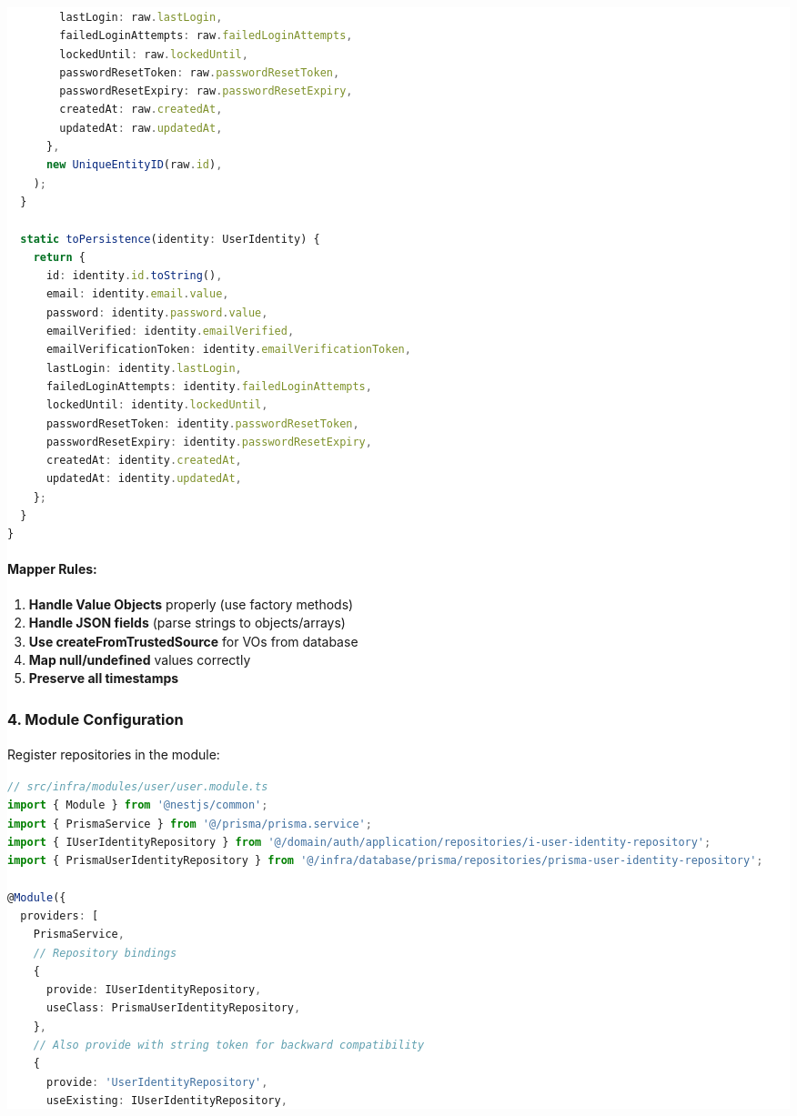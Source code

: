 ```typescript
        lastLogin: raw.lastLogin,
        failedLoginAttempts: raw.failedLoginAttempts,
        lockedUntil: raw.lockedUntil,
        passwordResetToken: raw.passwordResetToken,
        passwordResetExpiry: raw.passwordResetExpiry,
        createdAt: raw.createdAt,
        updatedAt: raw.updatedAt,
      },
      new UniqueEntityID(raw.id),
    );
  }

  static toPersistence(identity: UserIdentity) {
    return {
      id: identity.id.toString(),
      email: identity.email.value,
      password: identity.password.value,
      emailVerified: identity.emailVerified,
      emailVerificationToken: identity.emailVerificationToken,
      lastLogin: identity.lastLogin,
      failedLoginAttempts: identity.failedLoginAttempts,
      lockedUntil: identity.lockedUntil,
      passwordResetToken: identity.passwordResetToken,
      passwordResetExpiry: identity.passwordResetExpiry,
      createdAt: identity.createdAt,
      updatedAt: identity.updatedAt,
    };
  }
}
```

#### Mapper Rules:

1. **Handle Value Objects** properly (use factory methods)
2. **Handle JSON fields** (parse strings to objects/arrays)
3. **Use createFromTrustedSource** for VOs from database
4. **Map null/undefined** values correctly
5. **Preserve all timestamps**

### 4. Module Configuration

Register repositories in the module:

```typescript
// src/infra/modules/user/user.module.ts
import { Module } from '@nestjs/common';
import { PrismaService } from '@/prisma/prisma.service';
import { IUserIdentityRepository } from '@/domain/auth/application/repositories/i-user-identity-repository';
import { PrismaUserIdentityRepository } from '@/infra/database/prisma/repositories/prisma-user-identity-repository';

@Module({
  providers: [
    PrismaService,
    // Repository bindings
    {
      provide: IUserIdentityRepository,
      useClass: PrismaUserIdentityRepository,
    },
    // Also provide with string token for backward compatibility
    {
      provide: 'UserIdentityRepository',
      useExisting: IUserIdentityRepository,
```